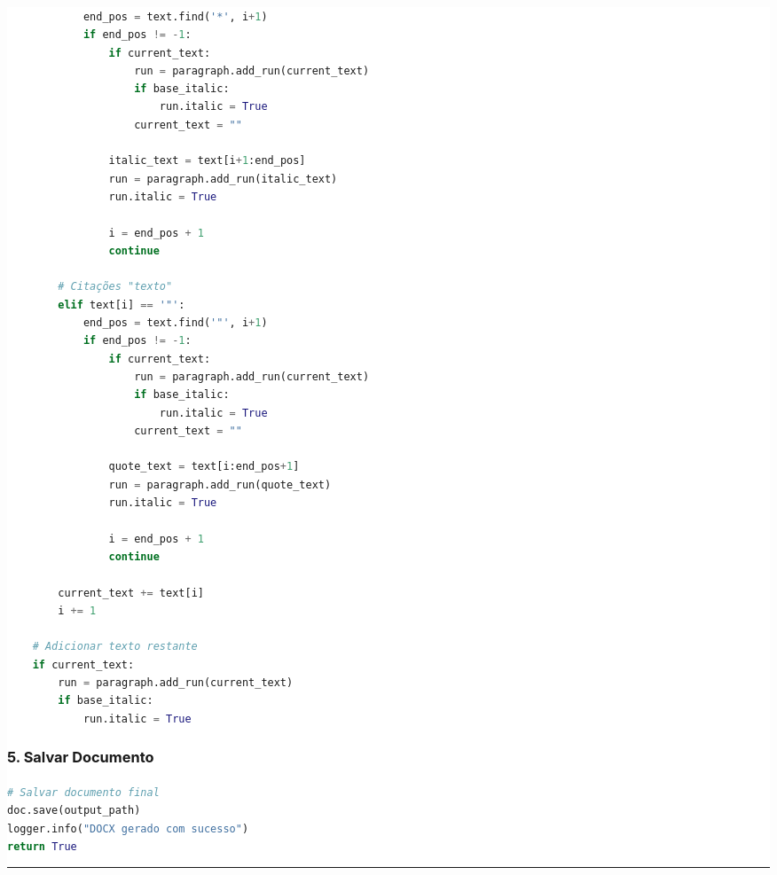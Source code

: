 ```python
            end_pos = text.find('*', i+1)
            if end_pos != -1:
                if current_text:
                    run = paragraph.add_run(current_text)
                    if base_italic:
                        run.italic = True
                    current_text = ""

                italic_text = text[i+1:end_pos]
                run = paragraph.add_run(italic_text)
                run.italic = True

                i = end_pos + 1
                continue

        # Citações "texto"
        elif text[i] == '"':
            end_pos = text.find('"', i+1)
            if end_pos != -1:
                if current_text:
                    run = paragraph.add_run(current_text)
                    if base_italic:
                        run.italic = True
                    current_text = ""

                quote_text = text[i:end_pos+1]
                run = paragraph.add_run(quote_text)
                run.italic = True

                i = end_pos + 1
                continue

        current_text += text[i]
        i += 1

    # Adicionar texto restante
    if current_text:
        run = paragraph.add_run(current_text)
        if base_italic:
            run.italic = True
```

### 5. Salvar Documento

```python
# Salvar documento final
doc.save(output_path)
logger.info("DOCX gerado com sucesso")
return True
```

---
